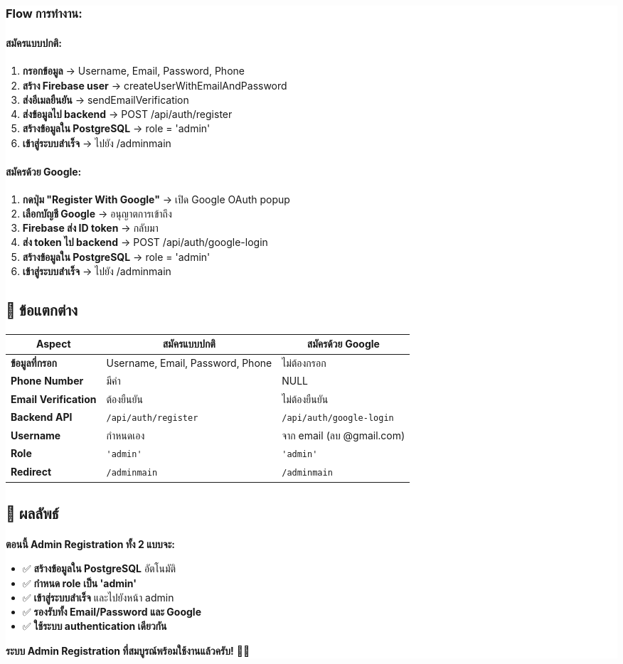 ### Flow การทำงาน:

#### สมัครแบบปกติ:
1. **กรอกข้อมูล** → Username, Email, Password, Phone
2. **สร้าง Firebase user** → createUserWithEmailAndPassword
3. **ส่งอีเมลยืนยัน** → sendEmailVerification
4. **ส่งข้อมูลไป backend** → POST /api/auth/register
5. **สร้างข้อมูลใน PostgreSQL** → role = 'admin'
6. **เข้าสู่ระบบสำเร็จ** → ไปยัง /adminmain

#### สมัครด้วย Google:
1. **กดปุ่ม "Register With Google"** → เปิด Google OAuth popup
2. **เลือกบัญชี Google** → อนุญาตการเข้าถึง
3. **Firebase ส่ง ID token** → กลับมา
4. **ส่ง token ไป backend** → POST /api/auth/google-login
5. **สร้างข้อมูลใน PostgreSQL** → role = 'admin'
6. **เข้าสู่ระบบสำเร็จ** → ไปยัง /adminmain

## 🎯 ข้อแตกต่าง

| Aspect | สมัครแบบปกติ | สมัครด้วย Google |
|--------|-------------|------------------|
| **ข้อมูลที่กรอก** | Username, Email, Password, Phone | ไม่ต้องกรอก |
| **Phone Number** | มีค่า | NULL |
| **Email Verification** | ต้องยืนยัน | ไม่ต้องยืนยัน |
| **Backend API** | `/api/auth/register` | `/api/auth/google-login` |
| **Username** | กำหนดเอง | จาก email (ลบ @gmail.com) |
| **Role** | `'admin'` | `'admin'` |
| **Redirect** | `/adminmain` | `/adminmain` |

## 🎉 ผลลัพธ์

**ตอนนี้ Admin Registration ทั้ง 2 แบบจะ:**
- ✅ **สร้างข้อมูลใน PostgreSQL** อัตโนมัติ
- ✅ **กำหนด role เป็น 'admin'** 
- ✅ **เข้าสู่ระบบสำเร็จ** และไปยังหน้า admin
- ✅ **รองรับทั้ง Email/Password และ Google**
- ✅ **ใช้ระบบ authentication เดียวกัน**

**ระบบ Admin Registration ที่สมบูรณ์พร้อมใช้งานแล้วครับ!** 🎉✨
